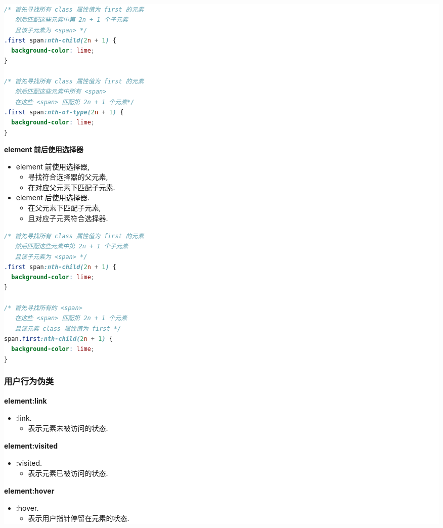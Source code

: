 ```css
/* 首先寻找所有 class 属性值为 first 的元素
   然后匹配这些元素中第 2n + 1 个子元素
   且该子元素为 <span> */
.first span:nth-child(2n + 1) {
  background-color: lime;
}

/* 首先寻找所有 class 属性值为 first 的元素
   然后匹配这些元素中所有 <span> 
   在这些 <span> 匹配第 2n + 1 个元素*/
.first span:nth-of-type(2n + 1) {
  background-color: lime;
}
```

**element 前后使用选择器**

- element 前使用选择器,
  - 寻找符合选择器的父元素,
  - 在对应父元素下匹配子元素.
- element 后使用选择器.
  - 在父元素下匹配子元素,
  - 且对应子元素符合选择器.

```css
/* 首先寻找所有 class 属性值为 first 的元素
   然后匹配这些元素中第 2n + 1 个子元素
   且该子元素为 <span> */
.first span:nth-child(2n + 1) {
  background-color: lime;
}

/* 首先寻找所有的 <span>
   在这些 <span> 匹配第 2n + 1 个元素
   且该元素 class 属性值为 first */
span.first:nth-child(2n + 1) {
  background-color: lime;
}
```

### 用户行为伪类

**element:link**

- :link.
  - 表示元素未被访问的状态.

**element:visited**

- :visited.
  - 表示元素已被访问的状态.

**element:hover**

- :hover.
  - 表示用户指针停留在元素的状态.
